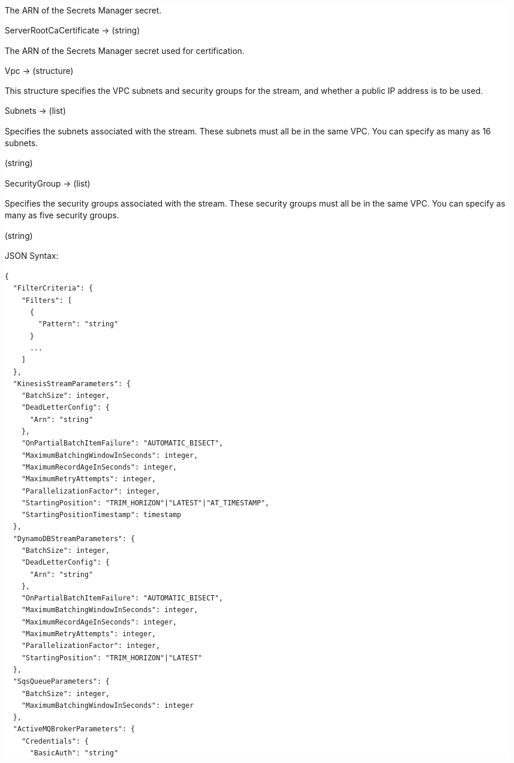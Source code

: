 The ARN of the Secrets Manager secret.

ServerRootCaCertificate -> (string)

The ARN of the Secrets Manager secret used for certification.

Vpc -> (structure)

This structure specifies the VPC subnets and security groups for the stream, and whether a public IP address is to be used.

Subnets -> (list)

Specifies the subnets associated with the stream. These subnets must all be in the same VPC. You can specify as many as 16 subnets.

(string)

SecurityGroup -> (list)

Specifies the security groups associated with the stream. These security groups must all be in the same VPC. You can specify as many as five security groups.

(string)

JSON Syntax:

```
{
  "FilterCriteria": {
    "Filters": [
      {
        "Pattern": "string"
      }
      ...
    ]
  },
  "KinesisStreamParameters": {
    "BatchSize": integer,
    "DeadLetterConfig": {
      "Arn": "string"
    },
    "OnPartialBatchItemFailure": "AUTOMATIC_BISECT",
    "MaximumBatchingWindowInSeconds": integer,
    "MaximumRecordAgeInSeconds": integer,
    "MaximumRetryAttempts": integer,
    "ParallelizationFactor": integer,
    "StartingPosition": "TRIM_HORIZON"|"LATEST"|"AT_TIMESTAMP",
    "StartingPositionTimestamp": timestamp
  },
  "DynamoDBStreamParameters": {
    "BatchSize": integer,
    "DeadLetterConfig": {
      "Arn": "string"
    },
    "OnPartialBatchItemFailure": "AUTOMATIC_BISECT",
    "MaximumBatchingWindowInSeconds": integer,
    "MaximumRecordAgeInSeconds": integer,
    "MaximumRetryAttempts": integer,
    "ParallelizationFactor": integer,
    "StartingPosition": "TRIM_HORIZON"|"LATEST"
  },
  "SqsQueueParameters": {
    "BatchSize": integer,
    "MaximumBatchingWindowInSeconds": integer
  },
  "ActiveMQBrokerParameters": {
    "Credentials": {
      "BasicAuth": "string"
```